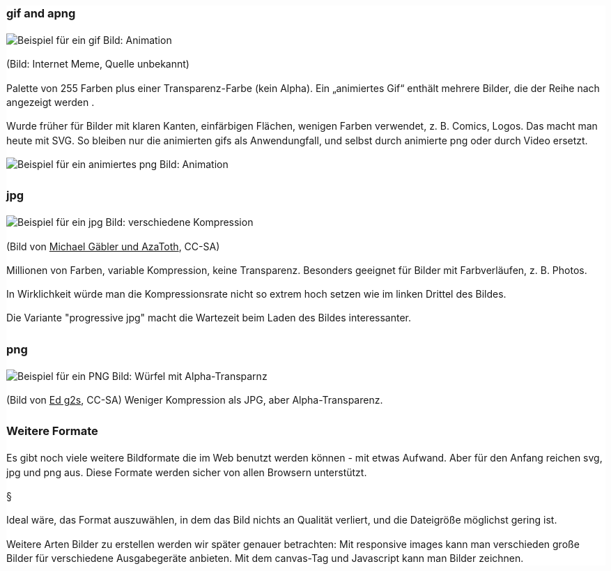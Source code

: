 
### gif and apng

![Beispiel für ein gif Bild: Animation](/images/das-web-und-html/example-gif.gif)

(Bild: Internet Meme, Quelle unbekannt)

Palette von 255 Farben plus einer Transparenz-Farbe (kein Alpha). Ein „animiertes
Gif“ enthält mehrere Bilder, die der Reihe nach angezeigt werden .

Wurde früher für Bilder mit klaren Kanten, einfärbigen Flächen, wenigen
Farben verwendet, z. B. Comics, Logos.  Das macht man heute mit SVG.
So bleiben nur die animierten gifs als Anwendungfall, und selbst durch
animierte png oder durch Video ersetzt.

![Beispiel für ein animiertes png Bild: Animation](/images/das-web-und-html/example-apng.apng)

### jpg

![Beispiel für ein jpg Bild: verschiedene Kompression](/images/das-web-und-html/example-jpg.jpg)

(Bild von [Michael Gäbler und AzaToth](https://commons.wikimedia.org/wiki/File:Felis_silvestris_silvestris_small_gradual_decrease_of_quality.png), CC-SA)

Millionen von Farben, variable Kompression, keine Transparenz.
Besonders geeignet für Bilder mit Farbverläufen, z. B. Photos.

In Wirklichkeit würde man die Kompressionsrate nicht so extrem hoch
setzen wie im linken Drittel des Bildes.

Die Variante "progressive jpg" macht die Wartezeit beim Laden des Bildes interessanter.



### png

![Beispiel für ein PNG Bild: Würfel mit Alpha-Transparnz](/images/das-web-und-html/example-png.png)

(Bild von [Ed g2s](https://commons.wikimedia.org/wiki/File:PNG_transparency_demonstration_1.png), CC-SA)
Weniger Kompression als JPG, aber Alpha-Transparenz.


### Weitere Formate

Es gibt noch viele weitere Bildformate die im Web benutzt werden können - mit etwas Aufwand.
Aber für den Anfang reichen svg, jpg und png aus. Diese Formate werden sicher von allen
Browsern unterstützt.



§

Ideal wäre, das Format auszuwählen, in dem das Bild nichts an Qualität verliert, und die
Dateigröße möglichst gering ist.

Weitere Arten Bilder zu erstellen werden wir später genauer betrachten: Mit
responsive images kann man verschieden große Bilder für verschiedene
Ausgabegeräte anbieten. Mit dem
canvas-Tag und Javascript kann man Bilder zeichnen.
